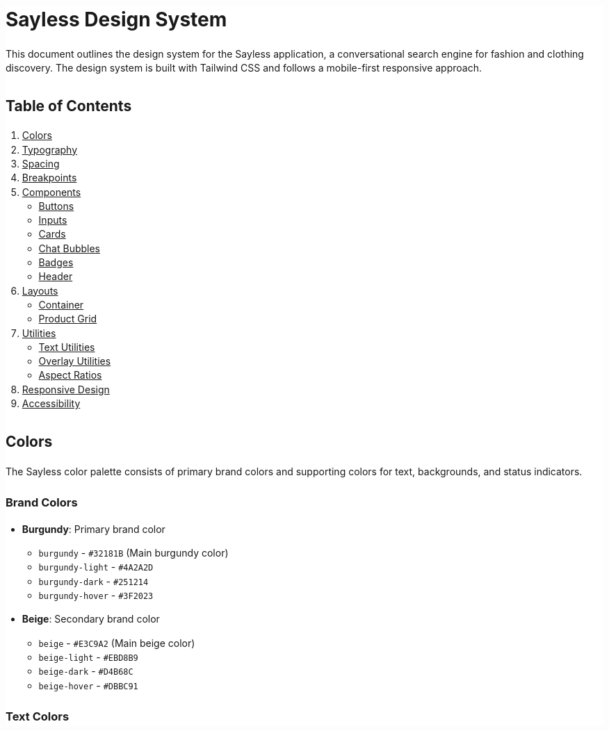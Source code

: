 # Sayless Design System

This document outlines the design system for the Sayless application, a conversational search engine for fashion and clothing discovery. The design system is built with Tailwind CSS and follows a mobile-first responsive approach.

## Table of Contents

1. [Colors](#colors)
2. [Typography](#typography)
3. [Spacing](#spacing)
4. [Breakpoints](#breakpoints)
5. [Components](#components)
   - [Buttons](#buttons)
   - [Inputs](#inputs)
   - [Cards](#cards)
   - [Chat Bubbles](#chat-bubbles)
   - [Badges](#badges)
   - [Header](#header)
6. [Layouts](#layouts)
   - [Container](#container)
   - [Product Grid](#product-grid)
7. [Utilities](#utilities)
   - [Text Utilities](#text-utilities)
   - [Overlay Utilities](#overlay-utilities)
   - [Aspect Ratios](#aspect-ratios)
8. [Responsive Design](#responsive-design)
9. [Accessibility](#accessibility)

## Colors

The Sayless color palette consists of primary brand colors and supporting colors for text, backgrounds, and status indicators.

### Brand Colors

- **Burgundy**: Primary brand color
  - `burgundy` - `#32181B` (Main burgundy color)
  - `burgundy-light` - `#4A2A2D`
  - `burgundy-dark` - `#251214`
  - `burgundy-hover` - `#3F2023`

- **Beige**: Secondary brand color
  - `beige` - `#E3C9A2` (Main beige color)
  - `beige-light` - `#EBD8B9`
  - `beige-dark` - `#D4B68C`
  - `beige-hover` - `#DBBC91`

### Text Colors
